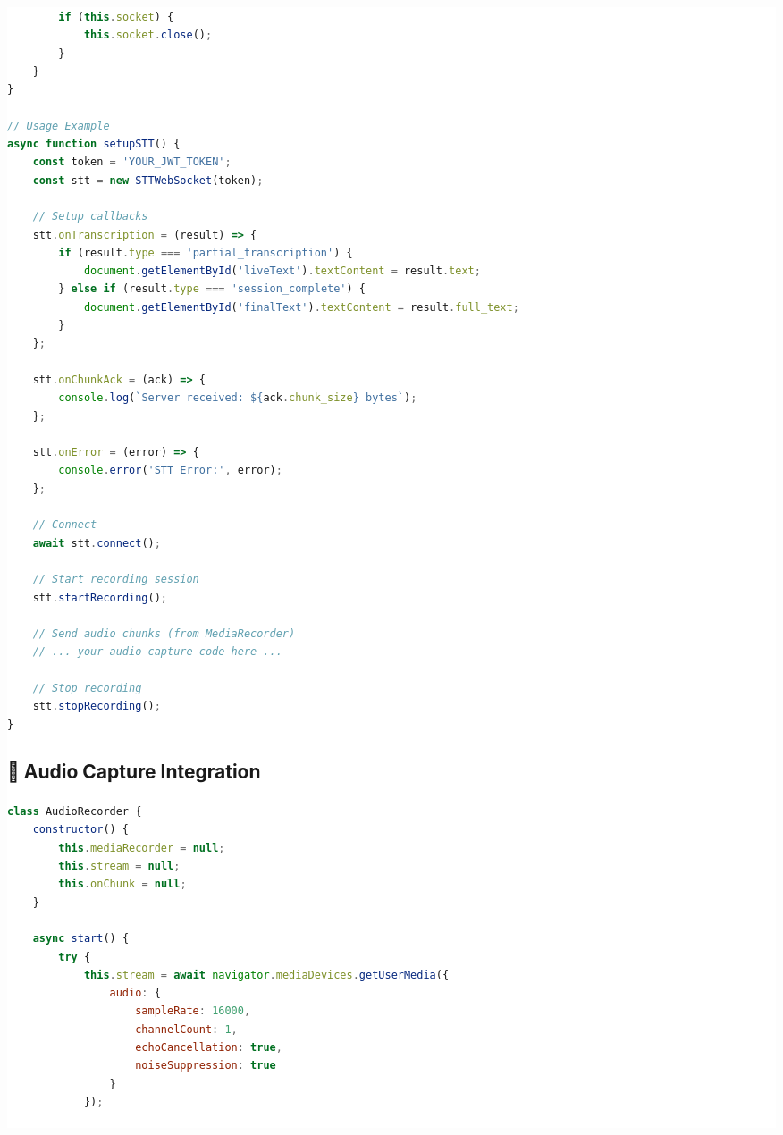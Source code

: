 ```js
        if (this.socket) {
            this.socket.close();
        }
    }
}

// Usage Example
async function setupSTT() {
    const token = 'YOUR_JWT_TOKEN';
    const stt = new STTWebSocket(token);
    
    // Setup callbacks
    stt.onTranscription = (result) => {
        if (result.type === 'partial_transcription') {
            document.getElementById('liveText').textContent = result.text;
        } else if (result.type === 'session_complete') {
            document.getElementById('finalText').textContent = result.full_text;
        }
    };
    
    stt.onChunkAck = (ack) => {
        console.log(`Server received: ${ack.chunk_size} bytes`);
    };
    
    stt.onError = (error) => {
        console.error('STT Error:', error);
    };
    
    // Connect
    await stt.connect();
    
    // Start recording session
    stt.startRecording();
    
    // Send audio chunks (from MediaRecorder)
    // ... your audio capture code here ...
    
    // Stop recording
    stt.stopRecording();
}
```

## 🎵 **Audio Capture Integration**

```js
class AudioRecorder {
    constructor() {
        this.mediaRecorder = null;
        this.stream = null;
        this.onChunk = null;
    }

    async start() {
        try {
            this.stream = await navigator.mediaDevices.getUserMedia({ 
                audio: {
                    sampleRate: 16000,
                    channelCount: 1,
                    echoCancellation: true,
                    noiseSuppression: true
                } 
            });
            
```